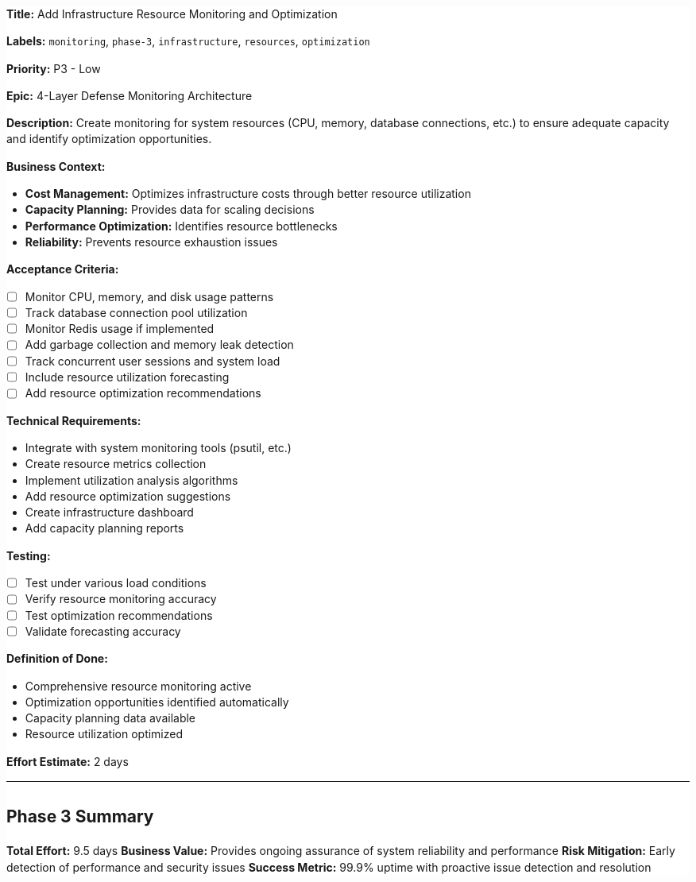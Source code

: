 **Title:** Add Infrastructure Resource Monitoring and Optimization

**Labels:** `monitoring`, `phase-3`, `infrastructure`, `resources`, `optimization`

**Priority:** P3 - Low

**Epic:** 4-Layer Defense Monitoring Architecture

**Description:**
Create monitoring for system resources (CPU, memory, database connections, etc.) to ensure adequate capacity and identify optimization opportunities.

**Business Context:**
- **Cost Management:** Optimizes infrastructure costs through better resource utilization
- **Capacity Planning:** Provides data for scaling decisions
- **Performance Optimization:** Identifies resource bottlenecks
- **Reliability:** Prevents resource exhaustion issues

**Acceptance Criteria:**
- [ ] Monitor CPU, memory, and disk usage patterns
- [ ] Track database connection pool utilization
- [ ] Monitor Redis usage if implemented
- [ ] Add garbage collection and memory leak detection
- [ ] Track concurrent user sessions and system load
- [ ] Include resource utilization forecasting
- [ ] Add resource optimization recommendations

**Technical Requirements:**
- Integrate with system monitoring tools (psutil, etc.)
- Create resource metrics collection
- Implement utilization analysis algorithms
- Add resource optimization suggestions
- Create infrastructure dashboard
- Add capacity planning reports

**Testing:**
- [ ] Test under various load conditions
- [ ] Verify resource monitoring accuracy
- [ ] Test optimization recommendations
- [ ] Validate forecasting accuracy

**Definition of Done:**
- Comprehensive resource monitoring active
- Optimization opportunities identified automatically
- Capacity planning data available
- Resource utilization optimized

**Effort Estimate:** 2 days

---

## Phase 3 Summary

**Total Effort:** 9.5 days
**Business Value:** Provides ongoing assurance of system reliability and performance
**Risk Mitigation:** Early detection of performance and security issues
**Success Metric:** 99.9% uptime with proactive issue detection and resolution